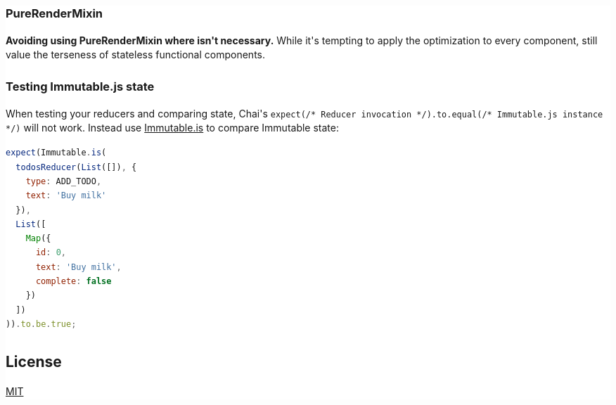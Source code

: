 ### PureRenderMixin
**Avoiding using PureRenderMixin where isn't necessary.** While it's tempting to apply the optimization to every component, still value the terseness of stateless functional components.

### Testing Immutable.js state
When testing your reducers and comparing state, Chai's `expect(/* Reducer invocation */).to.equal(/* Immutable.js instance */)` will not work. Instead use [Immutable.is](https://facebook.github.io/immutable-js/docs/#/is) to compare Immutable state:
```js
expect(Immutable.is(
  todosReducer(List([]), {
    type: ADD_TODO,
    text: 'Buy milk'
  }),
  List([
    Map({
      id: 0,
      text: 'Buy milk',
      complete: false
    })
  ])
)).to.be.true;
```

## License
[MIT](https://github.com/jackrzhang/react-redux-immutable-boilerplate/blob/master/LICENSE)
